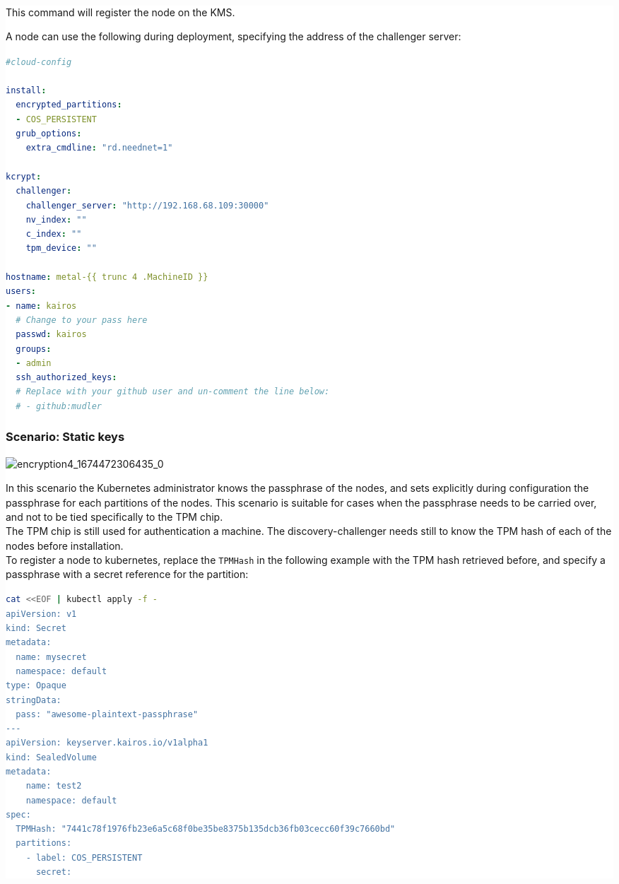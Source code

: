 This command will register the node on the KMS.

A node can use the following during deployment, specifying the address of the challenger server:
 
``` yaml
#cloud-config

install:
  encrypted_partitions:
  - COS_PERSISTENT
  grub_options:
    extra_cmdline: "rd.neednet=1"

kcrypt:
  challenger:
    challenger_server: "http://192.168.68.109:30000"
    nv_index: ""
    c_index: ""
    tpm_device: ""

hostname: metal-{{ trunc 4 .MachineID }}
users:
- name: kairos
  # Change to your pass here
  passwd: kairos
  groups:
  - admin
  ssh_authorized_keys:
  # Replace with your github user and un-comment the line below:
  # - github:mudler
```

### Scenario: Static keys  

![encryption4_1674472306435_0](https://user-images.githubusercontent.com/2420543/214405316-63882311-ca27-4b6e-9465-70d702ab6dc1.png)

In this scenario the Kubernetes administrator knows the passphrase of the nodes, and sets explicitly during configuration the passphrase for each partitions of the nodes. This scenario is suitable for cases when the passphrase needs to be carried over, and not to be tied specifically to the TPM chip.  
The TPM chip is still used for authentication a machine. The discovery-challenger needs still to know the TPM hash of each of the nodes before installation.  
To register a node to kubernetes, replace the `TPMHash` in the following example with the TPM hash retrieved before, and specify a passphrase with a secret reference for the partition:

```bash
cat <<EOF | kubectl apply -f -
apiVersion: v1
kind: Secret
metadata:
  name: mysecret
  namespace: default
type: Opaque
stringData:
  pass: "awesome-plaintext-passphrase"
---  
apiVersion: keyserver.kairos.io/v1alpha1
kind: SealedVolume
metadata:
    name: test2
    namespace: default
spec:
  TPMHash: "7441c78f1976fb23e6a5c68f0be35be8375b135dcb36fb03cecc60f39c7660bd"
  partitions:
    - label: COS_PERSISTENT
      secret:
```